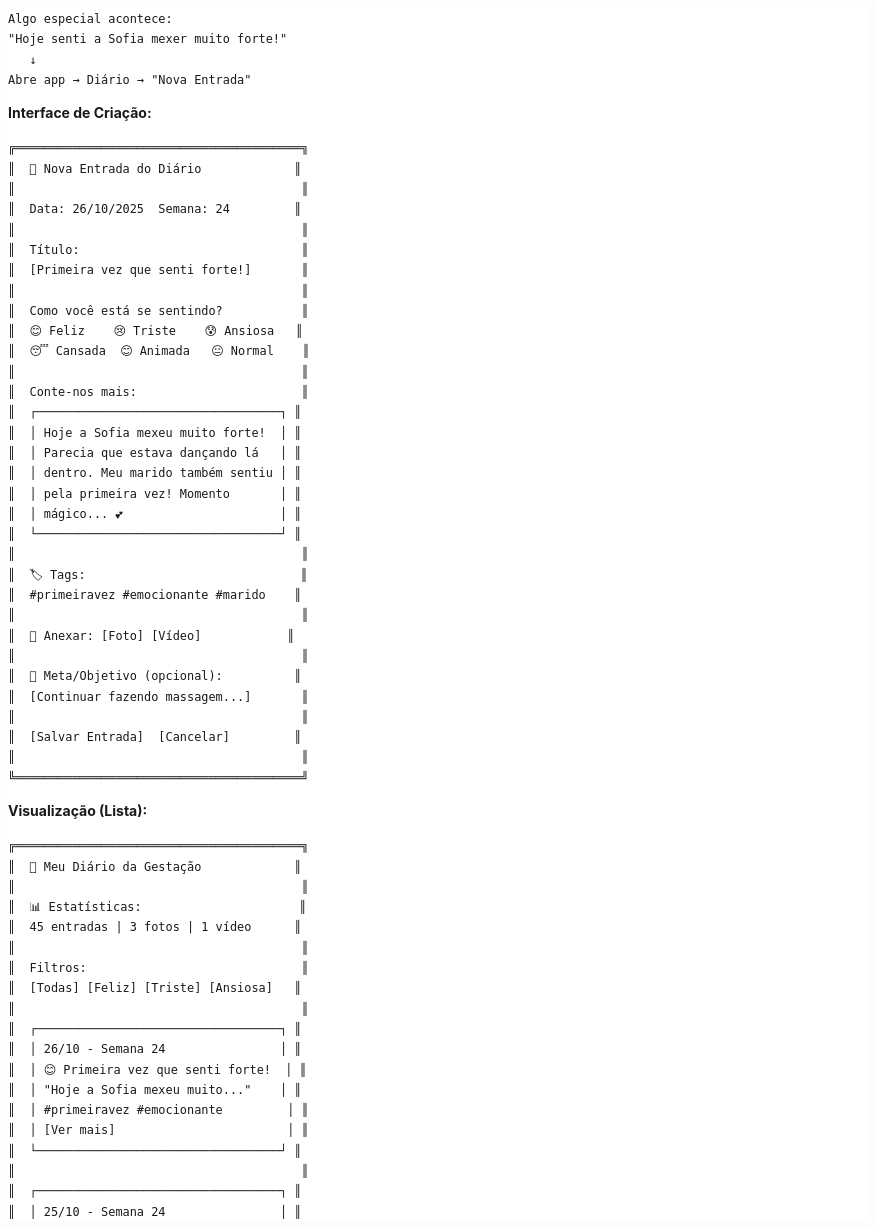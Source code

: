 ```
Algo especial acontece:
"Hoje senti a Sofia mexer muito forte!"
   ↓
Abre app → Diário → "Nova Entrada"
```

**Interface de Criação:**

```
╔════════════════════════════════════════╗
║  📖 Nova Entrada do Diário             ║
║                                        ║
║  Data: 26/10/2025  Semana: 24         ║
║                                        ║
║  Título:                               ║
║  [Primeira vez que senti forte!]       ║
║                                        ║
║  Como você está se sentindo?           ║
║  😊 Feliz    😢 Triste    😰 Ansiosa   ║
║  😴 Cansada  😊 Animada   😐 Normal    ║
║                                        ║
║  Conte-nos mais:                       ║
║  ┌──────────────────────────────────┐ ║
║  │ Hoje a Sofia mexeu muito forte!  │ ║
║  │ Parecia que estava dançando lá   │ ║
║  │ dentro. Meu marido também sentiu │ ║
║  │ pela primeira vez! Momento       │ ║
║  │ mágico... 💕                      │ ║
║  └──────────────────────────────────┘ ║
║                                        ║
║  🏷️ Tags:                              ║
║  #primeiravez #emocionante #marido    ║
║                                        ║
║  📎 Anexar: [Foto] [Vídeo]            ║
║                                        ║
║  🎯 Meta/Objetivo (opcional):          ║
║  [Continuar fazendo massagem...]       ║
║                                        ║
║  [Salvar Entrada]  [Cancelar]         ║
║                                        ║
╚════════════════════════════════════════╝
```

**Visualização (Lista):**

```
╔════════════════════════════════════════╗
║  📖 Meu Diário da Gestação             ║
║                                        ║
║  📊 Estatísticas:                      ║
║  45 entradas | 3 fotos | 1 vídeo      ║
║                                        ║
║  Filtros:                              ║
║  [Todas] [Feliz] [Triste] [Ansiosa]   ║
║                                        ║
║  ┌──────────────────────────────────┐ ║
║  │ 26/10 - Semana 24                │ ║
║  │ 😊 Primeira vez que senti forte!  │ ║
║  │ "Hoje a Sofia mexeu muito..."    │ ║
║  │ #primeiravez #emocionante         │ ║
║  │ [Ver mais]                        │ ║
║  └──────────────────────────────────┘ ║
║                                        ║
║  ┌──────────────────────────────────┐ ║
║  │ 25/10 - Semana 24                │ ║
```